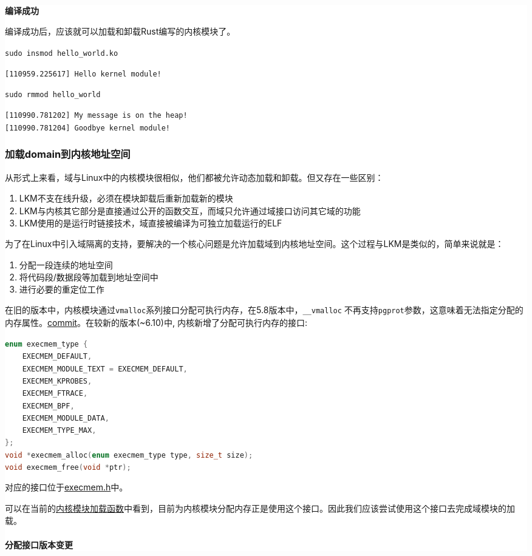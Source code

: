 



**编译成功**

编译成功后，应该就可以加载和卸载Rust编写的内核模块了。

`sudo insmod hello_world.ko`

```
[110959.225617] Hello kernel module!
```

`sudo rmmod hello_world`

```
[110990.781202] My message is on the heap!
[110990.781204] Goodbye kernel module!
```



### 加载domain到内核地址空间

从形式上来看，域与Linux中的内核模块很相似，他们都被允许动态加载和卸载。但又存在一些区别：

1. LKM不支在线升级，必须在模块卸载后重新加载新的模块
2. LKM与内核其它部分是直接通过公开的函数交互，而域只允许通过域接口访问其它域的功能
3. LKM使用的是运行时链接技术，域直接被编译为可独立加载运行的ELF

为了在Linux中引入域隔离的支持，要解决的一个核心问题是允许加载域到内核地址空间。这个过程与LKM是类似的，简单来说就是：

1. 分配一段连续的地址空间
2. 将代码段/数据段等加载到地址空间中
3. 进行必要的重定位工作

在旧的版本中，内核模块通过`vmalloc`系列接口分配可执行内存，在5.8版本中，`__vmalloc` 不再支持`pgprot`参数，这意味着无法指定分配的内存属性。[commit](https://github.com/torvalds/linux/commit/88dca4ca5a93d2c09e5bbc6a62fbfc3af83c4fca)。在较新的版本(~6.10)中, 内核新增了分配可执行内存的接口:

```c
enum execmem_type {
	EXECMEM_DEFAULT,
	EXECMEM_MODULE_TEXT = EXECMEM_DEFAULT,
	EXECMEM_KPROBES,
	EXECMEM_FTRACE,
	EXECMEM_BPF,
	EXECMEM_MODULE_DATA,
	EXECMEM_TYPE_MAX,
};
void *execmem_alloc(enum execmem_type type, size_t size);
void execmem_free(void *ptr);
```

对应的接口位于[execmem.h](https://elixir.bootlin.com/linux/v6.10/source/include/linux/execmem.h#L118)中。

可以在当前的[内核模块加载函数](https://elixir.bootlin.com/linux/v6.10/source/kernel/module/main.c#L1205)中看到，目前为内核模块分配内存正是使用这个接口。因此我们应该尝试使用这个接口去完成域模块的加载。

#### 分配接口版本变更
